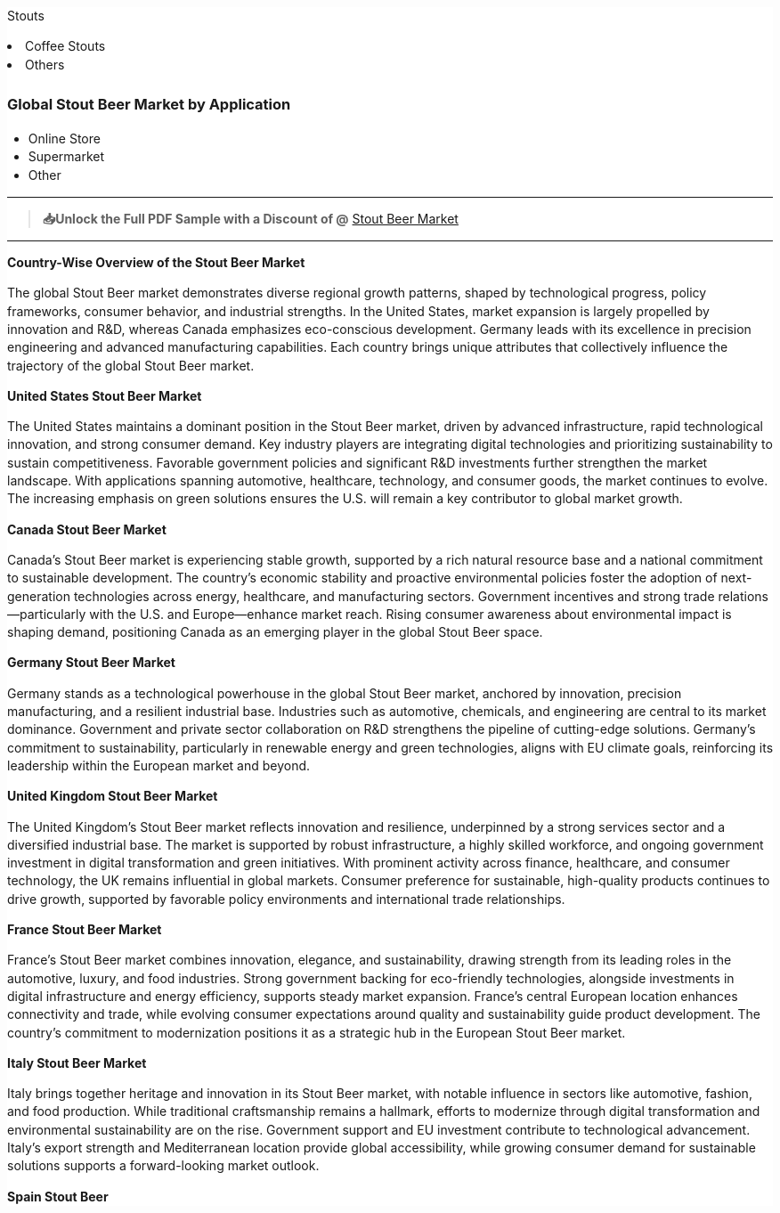 Stouts</li><li>Coffee Stouts</li><li>Others</li></ul><h3>Global Stout Beer Market by Application</h3><ul><li>Online Store</li><li>Supermarket</li><li>Other</li></ul></p><hr /><blockquote><p><strong>📥Unlock the Full PDF Sample with a Discount of @</strong> <a href="https://www.marketresearchintellect.com/ask-for-discount/?rid=1005311&amp;utm_source=Github-April&amp;utm_medium=019">Stout Beer Market</a></p></blockquote><hr /><p class="" data-start="217" data-end="261"><strong data-start="217" data-end="261">Country-Wise Overview of the Stout Beer Market</strong></p><p class="" data-start="263" data-end="774">The global Stout Beer market demonstrates diverse regional growth patterns, shaped by technological progress, policy frameworks, consumer behavior, and industrial strengths. In the United States, market expansion is largely propelled by innovation and R&amp;D, whereas Canada emphasizes eco-conscious development. Germany leads with its excellence in precision engineering and advanced manufacturing capabilities. Each country brings unique attributes that collectively influence the trajectory of the global Stout Beer market.</p><p class="" data-start="776" data-end="1421"><strong data-start="776" data-end="805">United States Stout Beer Market</strong></p><p class="" data-start="776" data-end="1421">The United States maintains a dominant position in the Stout Beer market, driven by advanced infrastructure, rapid technological innovation, and strong consumer demand. Key industry players are integrating digital technologies and prioritizing sustainability to sustain competitiveness. Favorable government policies and significant R&amp;D investments further strengthen the market landscape. With applications spanning automotive, healthcare, technology, and consumer goods, the market continues to evolve. The increasing emphasis on green solutions ensures the U.S. will remain a key contributor to global market growth.</p><p class="" data-start="1423" data-end="2019"><strong data-start="1423" data-end="1445">Canada Stout Beer Market</strong></p><p class="" data-start="1423" data-end="2019">Canada&rsquo;s Stout Beer market is experiencing stable growth, supported by a rich natural resource base and a national commitment to sustainable development. The country&rsquo;s economic stability and proactive environmental policies foster the adoption of next-generation technologies across energy, healthcare, and manufacturing sectors. Government incentives and strong trade relations&mdash;particularly with the U.S. and Europe&mdash;enhance market reach. Rising consumer awareness about environmental impact is shaping demand, positioning Canada as an emerging player in the global Stout Beer space.</p><p class="" data-start="2021" data-end="2591"><strong data-start="2021" data-end="2044">Germany Stout Beer Market</strong></p><p class="" data-start="2021" data-end="2591">Germany stands as a technological powerhouse in the global Stout Beer market, anchored by innovation, precision manufacturing, and a resilient industrial base. Industries such as automotive, chemicals, and engineering are central to its market dominance. Government and private sector collaboration on R&amp;D strengthens the pipeline of cutting-edge solutions. Germany&rsquo;s commitment to sustainability, particularly in renewable energy and green technologies, aligns with EU climate goals, reinforcing its leadership within the European market and beyond.</p><p class="" data-start="2593" data-end="3221"><strong data-start="2593" data-end="2623">United Kingdom Stout Beer Market</strong></p><p class="" data-start="2593" data-end="3221">The United Kingdom&rsquo;s Stout Beer market reflects innovation and resilience, underpinned by a strong services sector and a diversified industrial base. The market is supported by robust infrastructure, a highly skilled workforce, and ongoing government investment in digital transformation and green initiatives. With prominent activity across finance, healthcare, and consumer technology, the UK remains influential in global markets. Consumer preference for sustainable, high-quality products continues to drive growth, supported by favorable policy environments and international trade relationships.</p><p class="" data-start="3223" data-end="3838"><strong data-start="3223" data-end="3245">France Stout Beer Market</strong></p><p class="" data-start="3223" data-end="3838">France&rsquo;s Stout Beer market combines innovation, elegance, and sustainability, drawing strength from its leading roles in the automotive, luxury, and food industries. Strong government backing for eco-friendly technologies, alongside investments in digital infrastructure and energy efficiency, supports steady market expansion. France&rsquo;s central European location enhances connectivity and trade, while evolving consumer expectations around quality and sustainability guide product development. The country&rsquo;s commitment to modernization positions it as a strategic hub in the European Stout Beer market.</p><p class="" data-start="3840" data-end="4422"><strong data-start="3840" data-end="3861">Italy Stout Beer Market</strong></p><p class="" data-start="3840" data-end="4422">Italy brings together heritage and innovation in its Stout Beer market, with notable influence in sectors like automotive, fashion, and food production. While traditional craftsmanship remains a hallmark, efforts to modernize through digital transformation and environmental sustainability are on the rise. Government support and EU investment contribute to technological advancement. Italy&rsquo;s export strength and Mediterranean location provide global accessibility, while growing consumer demand for sustainable solutions supports a forward-looking market outlook.</p><p class="" data-start="4424" data-end="4975"><strong data-start="4424" data-end="4445">Spain Stout Beer